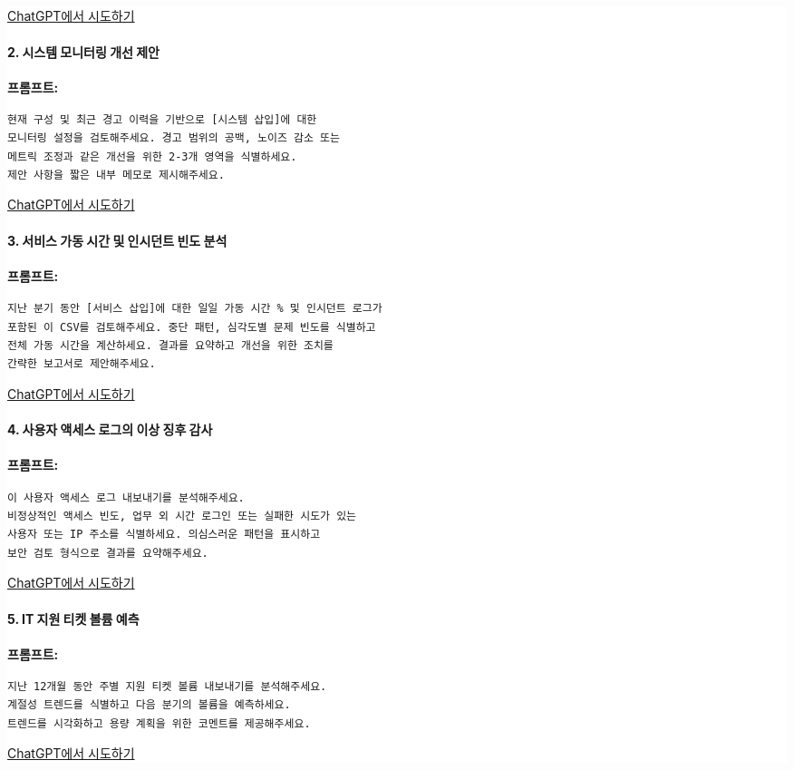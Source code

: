 [ChatGPT에서 시도하기](https://chatgpt.com/?prompt=지난%2030일간의%20시스템%20상태%20로그를%20분석해주세요.%20CPU/메모리%20급증,%20서비스%20중단%20및%20반복되는%20오류%20코드에%20중점을%20두세요.%20주요%20문제에%20대한%20간결한%20요약을%20제공하고%20가능한%20원인이나%20필요한%20후속%20조치에%20대한%20간략한%20코멘트를%20추가해주세요.)

#### 2. 시스템 모니터링 개선 제안

**프롬프트:**
```
현재 구성 및 최근 경고 이력을 기반으로 [시스템 삽입]에 대한 
모니터링 설정을 검토해주세요. 경고 범위의 공백, 노이즈 감소 또는 
메트릭 조정과 같은 개선을 위한 2-3개 영역을 식별하세요. 
제안 사항을 짧은 내부 메모로 제시해주세요.
```

[ChatGPT에서 시도하기](https://chatgpt.com/?prompt=현재%20구성%20및%20최근%20경고%20이력을%20기반으로%20[시스템%20삽입]에%20대한%20모니터링%20설정을%20검토해주세요.%20경고%20범위의%20공백,%20노이즈%20감소%20또는%20메트릭%20조정과%20같은%20개선을%20위한%202-3개%20영역을%20식별하세요.%20제안%20사항을%20짧은%20내부%20메모로%20제시해주세요.)

#### 3. 서비스 가동 시간 및 인시던트 빈도 분석

**프롬프트:**
```
지난 분기 동안 [서비스 삽입]에 대한 일일 가동 시간 % 및 인시던트 로그가 
포함된 이 CSV를 검토해주세요. 중단 패턴, 심각도별 문제 빈도를 식별하고 
전체 가동 시간을 계산하세요. 결과를 요약하고 개선을 위한 조치를 
간략한 보고서로 제안해주세요.
```

[ChatGPT에서 시도하기](https://chatgpt.com/?prompt=지난%20분기%20동안%20[서비스%20삽입]에%20대한%20일일%20가동%20시간%20%%20및%20인시던트%20로그가%20포함된%20이%20CSV를%20검토해주세요.%20중단%20패턴,%20심각도별%20문제%20빈도를%20식별하고%20전체%20가동%20시간을%20계산하세요.%20결과를%20요약하고%20개선을%20위한%20조치를%20간략한%20보고서로%20제안해주세요.)

#### 4. 사용자 액세스 로그의 이상 징후 감사

**프롬프트:**
```
이 사용자 액세스 로그 내보내기를 분석해주세요. 
비정상적인 액세스 빈도, 업무 외 시간 로그인 또는 실패한 시도가 있는 
사용자 또는 IP 주소를 식별하세요. 의심스러운 패턴을 표시하고 
보안 검토 형식으로 결과를 요약해주세요.
```

[ChatGPT에서 시도하기](https://chatgpt.com/?prompt=이%20사용자%20액세스%20로그%20내보내기를%20분석해주세요.%20비정상적인%20액세스%20빈도,%20업무%20외%20시간%20로그인%20또는%20실패한%20시도가%20있는%20사용자%20또는%20IP%20주소를%20식별하세요.%20의심스러운%20패턴을%20표시하고%20보안%20검토%20형식으로%20결과를%20요약해주세요.)

#### 5. IT 지원 티켓 볼륨 예측

**프롬프트:**
```
지난 12개월 동안 주별 지원 티켓 볼륨 내보내기를 분석해주세요. 
계절성 트렌드를 식별하고 다음 분기의 볼륨을 예측하세요. 
트렌드를 시각화하고 용량 계획을 위한 코멘트를 제공해주세요.
```

[ChatGPT에서 시도하기](https://chatgpt.com/?prompt=지난%2012개월%20동안%20주별%20지원%20티켓%20볼륨%20내보내기를%20분석해주세요.%20계절성%20트렌드를%20식별하고%20다음%20분기의%20볼륨을%20예측하세요.%20트렌드를%20시각화하고%20용량%20계획을%20위한%20코멘트를%20제공해주세요.)
